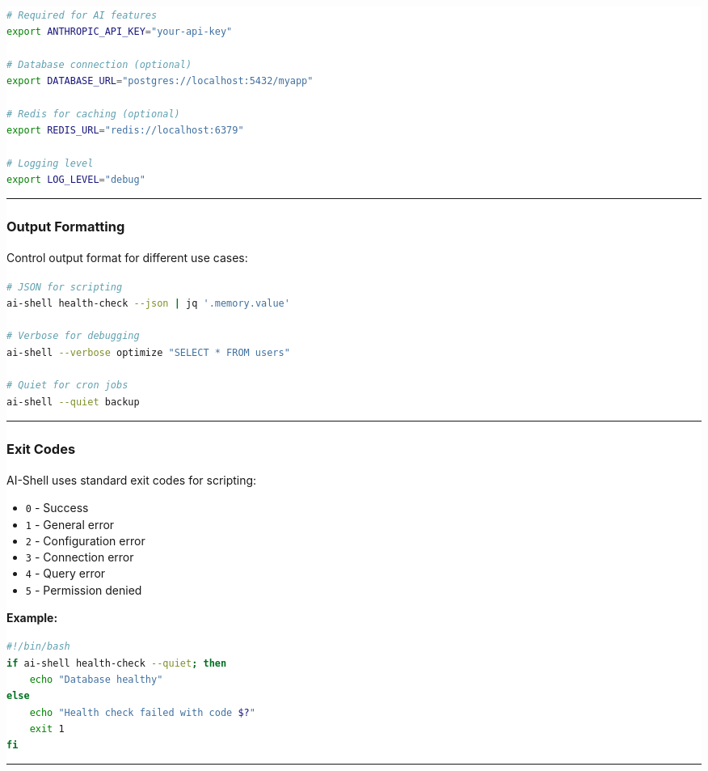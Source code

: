 ```bash
# Required for AI features
export ANTHROPIC_API_KEY="your-api-key"

# Database connection (optional)
export DATABASE_URL="postgres://localhost:5432/myapp"

# Redis for caching (optional)
export REDIS_URL="redis://localhost:6379"

# Logging level
export LOG_LEVEL="debug"
```

---

### Output Formatting

Control output format for different use cases:

```bash
# JSON for scripting
ai-shell health-check --json | jq '.memory.value'

# Verbose for debugging
ai-shell --verbose optimize "SELECT * FROM users"

# Quiet for cron jobs
ai-shell --quiet backup
```

---

### Exit Codes

AI-Shell uses standard exit codes for scripting:

- `0` - Success
- `1` - General error
- `2` - Configuration error
- `3` - Connection error
- `4` - Query error
- `5` - Permission denied

**Example:**

```bash
#!/bin/bash
if ai-shell health-check --quiet; then
    echo "Database healthy"
else
    echo "Health check failed with code $?"
    exit 1
fi
```

---